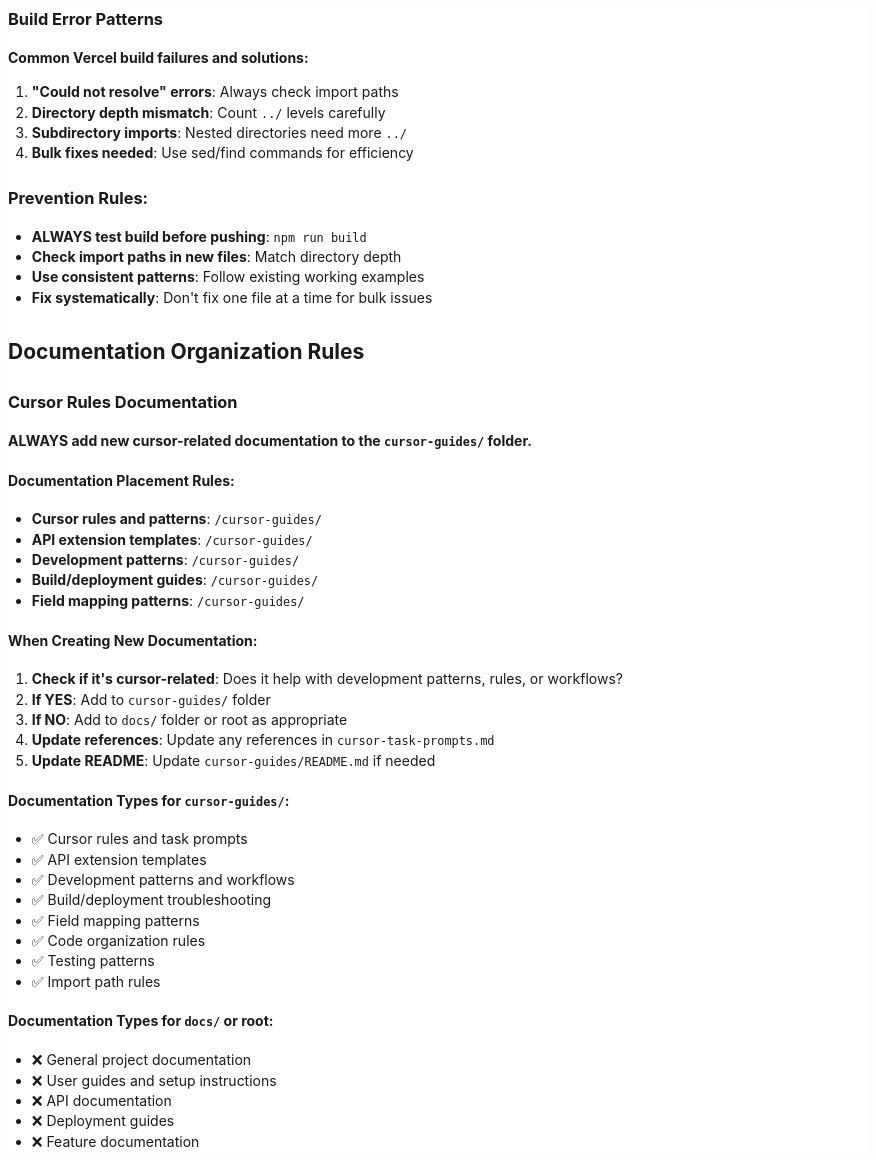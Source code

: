 ### Build Error Patterns
**Common Vercel build failures and solutions:**

1. **"Could not resolve" errors**: Always check import paths
2. **Directory depth mismatch**: Count `../` levels carefully
3. **Subdirectory imports**: Nested directories need more `../`
4. **Bulk fixes needed**: Use sed/find commands for efficiency

### Prevention Rules:
- **ALWAYS test build before pushing**: `npm run build`
- **Check import paths in new files**: Match directory depth
- **Use consistent patterns**: Follow existing working examples
- **Fix systematically**: Don't fix one file at a time for bulk issues

## Documentation Organization Rules

### Cursor Rules Documentation
**ALWAYS add new cursor-related documentation to the `cursor-guides/` folder.**

#### Documentation Placement Rules:
- **Cursor rules and patterns**: `/cursor-guides/`
- **API extension templates**: `/cursor-guides/`
- **Development patterns**: `/cursor-guides/`
- **Build/deployment guides**: `/cursor-guides/`
- **Field mapping patterns**: `/cursor-guides/`

#### When Creating New Documentation:
1. **Check if it's cursor-related**: Does it help with development patterns, rules, or workflows?
2. **If YES**: Add to `cursor-guides/` folder
3. **If NO**: Add to `docs/` folder or root as appropriate
4. **Update references**: Update any references in `cursor-task-prompts.md`
5. **Update README**: Update `cursor-guides/README.md` if needed

#### Documentation Types for `cursor-guides/`:
- ✅ Cursor rules and task prompts
- ✅ API extension templates
- ✅ Development patterns and workflows
- ✅ Build/deployment troubleshooting
- ✅ Field mapping patterns
- ✅ Code organization rules
- ✅ Testing patterns
- ✅ Import path rules

#### Documentation Types for `docs/` or root:
- ❌ General project documentation
- ❌ User guides and setup instructions
- ❌ API documentation
- ❌ Deployment guides
- ❌ Feature documentation
